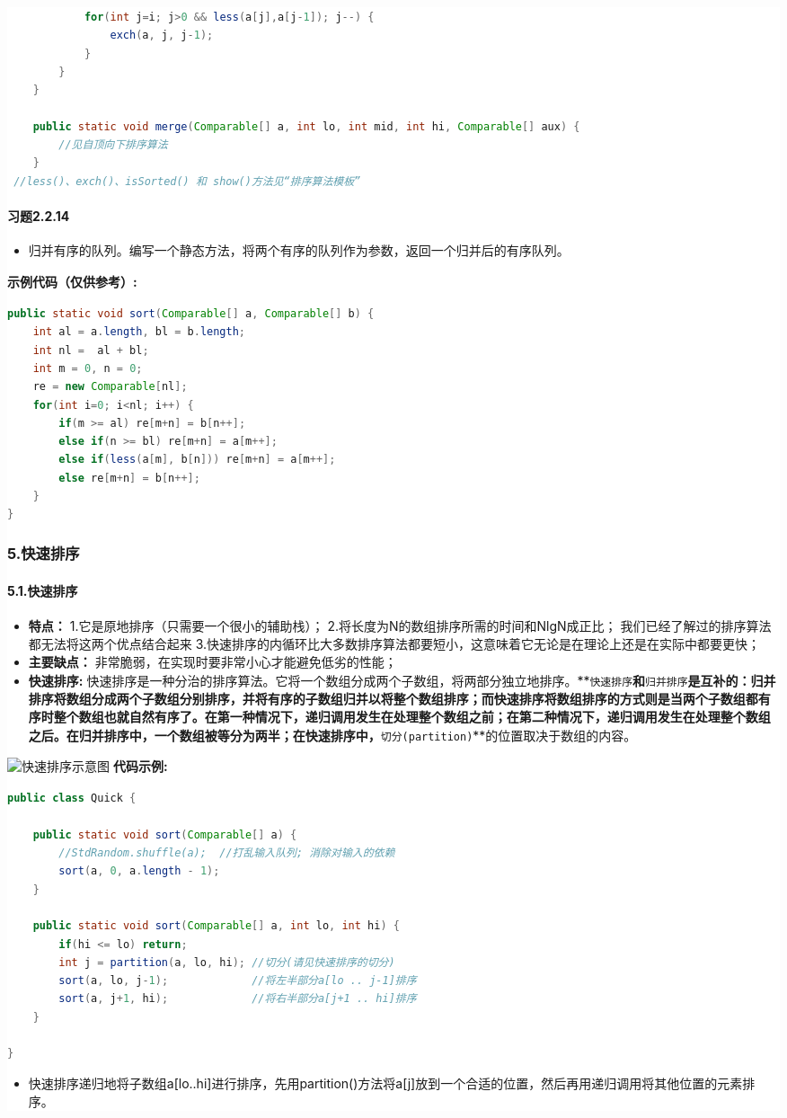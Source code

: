 ``` java
            for(int j=i; j>0 && less(a[j],a[j-1]); j--) {
                exch(a, j, j-1);
            }
        }
    }
    
    public static void merge(Comparable[] a, int lo, int mid, int hi, Comparable[] aux) {
        //见自顶向下排序算法
    }
 //less()、exch()、isSorted() 和 show()方法见“排序算法模板”
```
#### 习题2.2.14
- 归并有序的队列。编写一个静态方法，将两个有序的队列作为参数，返回一个归并后的有序队列。

**示例代码（仅供参考）:**
``` java
public static void sort(Comparable[] a, Comparable[] b) {
    int al = a.length, bl = b.length;
    int nl =  al + bl;
    int m = 0, n = 0;
    re = new Comparable[nl];
    for(int i=0; i<nl; i++) {
        if(m >= al) re[m+n] = b[n++];
        else if(n >= bl) re[m+n] = a[m++];
        else if(less(a[m], b[n])) re[m+n] = a[m++];
        else re[m+n] = b[n++];
    }
}
```
### 5.快速排序
#### 5.1.快速排序
- **特点：**
1.它是原地排序（只需要一个很小的辅助栈）；
2.将长度为N的数组排序所需的时间和NlgN成正比；
我们已经了解过的排序算法都无法将这两个优点结合起来
3.快速排序的内循环比大多数排序算法都要短小，这意味着它无论是在理论上还是在实际中都要更快；
- **主要缺点：**
非常脆弱，在实现时要非常小心才能避免低劣的性能；
- **快速排序:**
快速排序是一种分治的排序算法。它将一个数组分成两个子数组，将两部分独立地排序。**`快速排序`**和**`归并排序`**是互补的：归并排序将数组分成两个子数组分别排序，并将有序的子数组归并以将整个数组排序；而快速排序将数组排序的方式则是当两个子数组都有序时整个数组也就自然有序了。在第一种情况下，递归调用发生在处理整个数组之前；在第二种情况下，递归调用发生在处理整个数组之后。在归并排序中，一个数组被等分为两半；在快速排序中，**`切分(partition)`**的位置取决于数组的内容。

![快速排序示意图](https://upload-images.jianshu.io/upload_images/13687958-0e127dd27e355f84.png?imageMogr2/auto-orient/strip%7CimageView2/2/w/1240)
**代码示例:**
``` java
public class Quick {
	
	public static void sort(Comparable[] a) {
		//StdRandom.shuffle(a);  //打乱输入队列; 消除对输入的依赖
		sort(a, 0, a.length - 1);
	}
	
	public static void sort(Comparable[] a, int lo, int hi) {
		if(hi <= lo) return;
		int j = partition(a, lo, hi); //切分(请见快速排序的切分)
		sort(a, lo, j-1);             //将左半部分a[lo .. j-1]排序
		sort(a, j+1, hi);             //将右半部分a[j+1 .. hi]排序
	}
	
}
```
- 快速排序递归地将子数组a[lo..hi]进行排序，先用partition()方法将a[j]放到一个合适的位置，然后再用递归调用将其他位置的元素排序。